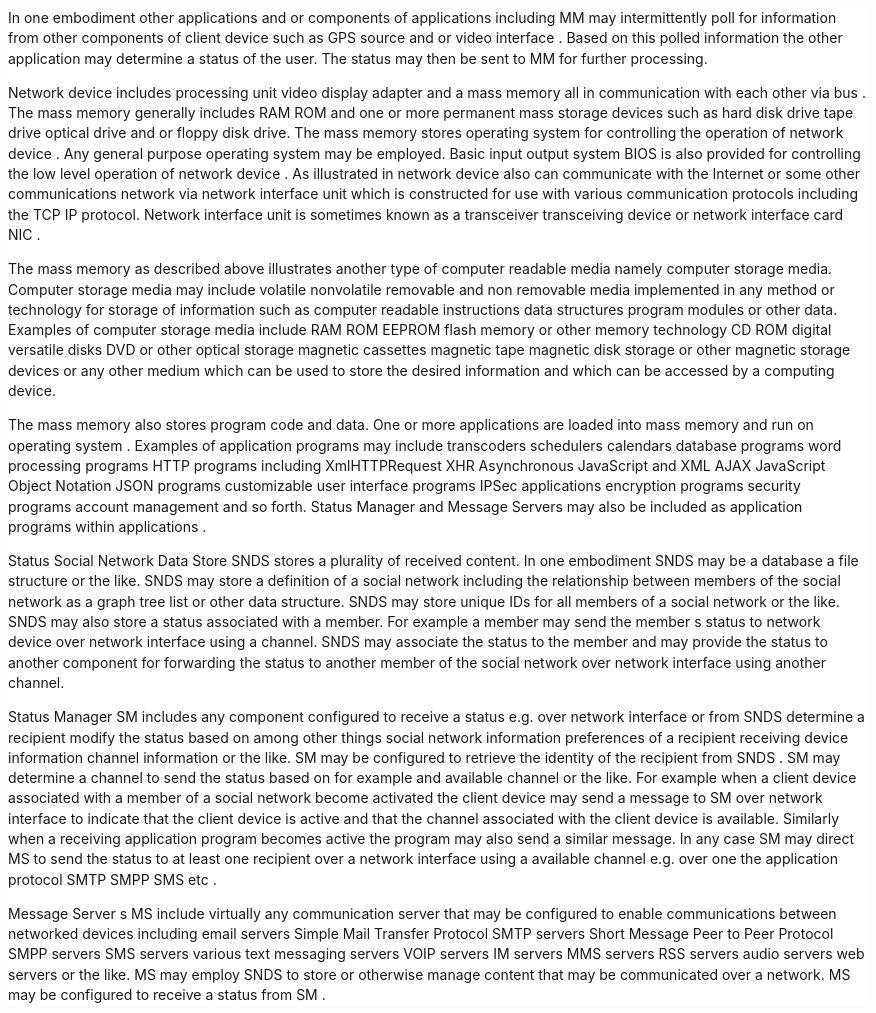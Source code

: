 In one embodiment other applications and or components of applications including MM may intermittently poll for information from other components of client device such as GPS source and or video interface . Based on this polled information the other application may determine a status of the user. The status may then be sent to MM for further processing.

Network device includes processing unit video display adapter and a mass memory all in communication with each other via bus . The mass memory generally includes RAM ROM and one or more permanent mass storage devices such as hard disk drive tape drive optical drive and or floppy disk drive. The mass memory stores operating system for controlling the operation of network device . Any general purpose operating system may be employed. Basic input output system BIOS is also provided for controlling the low level operation of network device . As illustrated in network device also can communicate with the Internet or some other communications network via network interface unit which is constructed for use with various communication protocols including the TCP IP protocol. Network interface unit is sometimes known as a transceiver transceiving device or network interface card NIC .

The mass memory as described above illustrates another type of computer readable media namely computer storage media. Computer storage media may include volatile nonvolatile removable and non removable media implemented in any method or technology for storage of information such as computer readable instructions data structures program modules or other data. Examples of computer storage media include RAM ROM EEPROM flash memory or other memory technology CD ROM digital versatile disks DVD or other optical storage magnetic cassettes magnetic tape magnetic disk storage or other magnetic storage devices or any other medium which can be used to store the desired information and which can be accessed by a computing device.

The mass memory also stores program code and data. One or more applications are loaded into mass memory and run on operating system . Examples of application programs may include transcoders schedulers calendars database programs word processing programs HTTP programs including XmlHTTPRequest XHR Asynchronous JavaScript and XML AJAX JavaScript Object Notation JSON programs customizable user interface programs IPSec applications encryption programs security programs account management and so forth. Status Manager and Message Servers may also be included as application programs within applications .

Status Social Network Data Store SNDS stores a plurality of received content. In one embodiment SNDS may be a database a file structure or the like. SNDS may store a definition of a social network including the relationship between members of the social network as a graph tree list or other data structure. SNDS may store unique IDs for all members of a social network or the like. SNDS may also store a status associated with a member. For example a member may send the member s status to network device over network interface using a channel. SNDS may associate the status to the member and may provide the status to another component for forwarding the status to another member of the social network over network interface using another channel.

Status Manager SM includes any component configured to receive a status e.g. over network interface or from SNDS determine a recipient modify the status based on among other things social network information preferences of a recipient receiving device information channel information or the like. SM may be configured to retrieve the identity of the recipient from SNDS . SM may determine a channel to send the status based on for example and available channel or the like. For example when a client device associated with a member of a social network become activated the client device may send a message to SM over network interface to indicate that the client device is active and that the channel associated with the client device is available. Similarly when a receiving application program becomes active the program may also send a similar message. In any case SM may direct MS to send the status to at least one recipient over a network interface using a available channel e.g. over one the application protocol SMTP SMPP SMS etc .

Message Server s MS include virtually any communication server that may be configured to enable communications between networked devices including email servers Simple Mail Transfer Protocol SMTP servers Short Message Peer to Peer Protocol SMPP servers SMS servers various text messaging servers VOIP servers IM servers MMS servers RSS servers audio servers web servers or the like. MS may employ SNDS to store or otherwise manage content that may be communicated over a network. MS may be configured to receive a status from SM .
